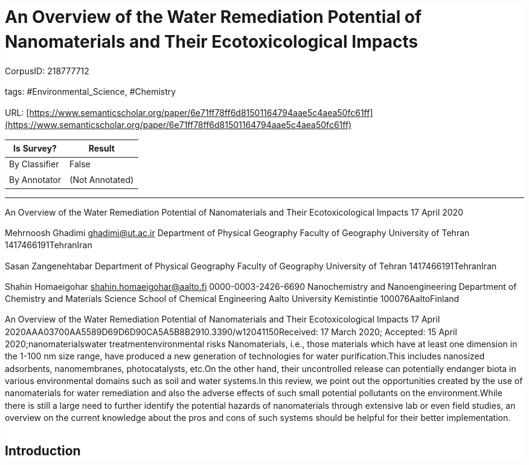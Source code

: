 # An Overview of the Water Remediation Potential of Nanomaterials and Their Ecotoxicological Impacts

CorpusID: 218777712
 
tags: #Environmental_Science, #Chemistry

URL: [https://www.semanticscholar.org/paper/6e71ff78ff6d81501164794aae5c4aea50fc61ff](https://www.semanticscholar.org/paper/6e71ff78ff6d81501164794aae5c4aea50fc61ff)
 
| Is Survey?        | Result          |
| ----------------- | --------------- |
| By Classifier     | False |
| By Annotator      | (Not Annotated) |

---

An Overview of the Water Remediation Potential of Nanomaterials and Their Ecotoxicological Impacts
17 April 2020

Mehrnoosh Ghadimi ghadimi@ut.ac.ir 
Department of Physical Geography
Faculty of Geography
University of Tehran
1417466191TehranIran

Sasan Zangenehtabar 
Department of Physical Geography
Faculty of Geography
University of Tehran
1417466191TehranIran

Shahin Homaeigohar shahin.homaeigohar@aalto.fi 0000-0003-2426-6690
Nanochemistry and Nanoengineering
Department of Chemistry and Materials Science
School of Chemical Engineering
Aalto University
Kemistintie 100076AaltoFinland

An Overview of the Water Remediation Potential of Nanomaterials and Their Ecotoxicological Impacts
17 April 2020AAA03700AA5589D69D6D90CA5A5B8B2910.3390/w12041150Received: 17 March 2020; Accepted: 15 April 2020;nanomaterialswater treatmentenvironmental risks
Nanomaterials, i.e., those materials which have at least one dimension in the 1-100 nm size range, have produced a new generation of technologies for water purification.This includes nanosized adsorbents, nanomembranes, photocatalysts, etc.On the other hand, their uncontrolled release can potentially endanger biota in various environmental domains such as soil and water systems.In this review, we point out the opportunities created by the use of nanomaterials for water remediation and also the adverse effects of such small potential pollutants on the environment.While there is still a large need to further identify the potential hazards of nanomaterials through extensive lab or even field studies, an overview on the current knowledge about the pros and cons of such systems should be helpful for their better implementation.

## Introduction
